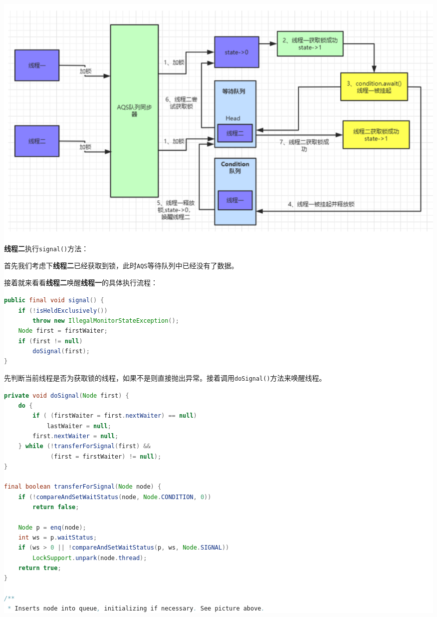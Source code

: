![img](Condition实现原理-Nie.assets/640.png)

**线程二**执行`signal()`方法：

首先我们考虑下**线程二**已经获取到锁，此时`AQS`等待队列中已经没有了数据。

接着就来看看**线程二**唤醒**线程一**的具体执行流程：

```java
public final void signal() {
    if (!isHeldExclusively())
        throw new IllegalMonitorStateException();
    Node first = firstWaiter;
    if (first != null)
        doSignal(first);
}
```

先判断当前线程是否为获取锁的线程，如果不是则直接抛出异常。接着调用`doSignal()`方法来唤醒线程。

```java
private void doSignal(Node first) {
    do {
        if ( (firstWaiter = first.nextWaiter) == null)
            lastWaiter = null;
        first.nextWaiter = null;
    } while (!transferForSignal(first) &&
             (first = firstWaiter) != null);
}

final boolean transferForSignal(Node node) {
    if (!compareAndSetWaitStatus(node, Node.CONDITION, 0))
        return false;

    Node p = enq(node);
    int ws = p.waitStatus;
    if (ws > 0 || !compareAndSetWaitStatus(p, ws, Node.SIGNAL))
        LockSupport.unpark(node.thread);
    return true;
}

/**
 * Inserts node into queue, initializing if necessary. See picture above.
```